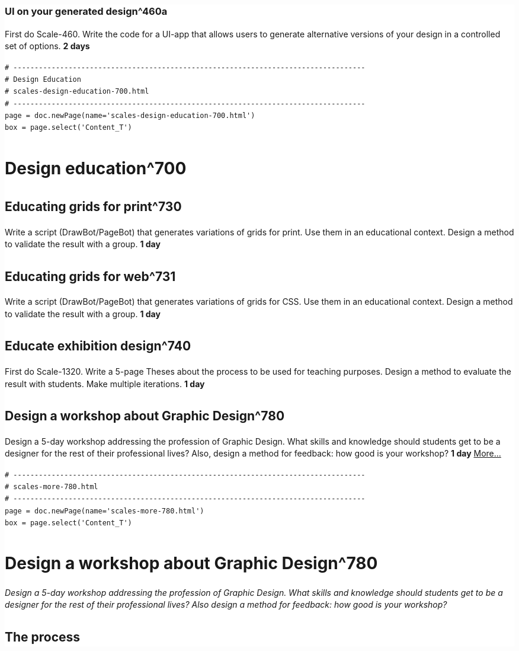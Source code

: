 ### UI on your generated design^460a
First do Scale-460. Write the code for a UI-app that allows users to generate alternative versions of your design in a controlled set of options. **2 days**

~~~
# -----------------------------------------------------------------------------------
# Design Education
# scales-design-education-700.html
# -----------------------------------------------------------------------------------
page = doc.newPage(name='scales-design-education-700.html')
box = page.select('Content_T')
~~~

# Design education^700

## Educating grids for print^730
Write a script (DrawBot/PageBot) that generates variations of grids for print. Use them in an educational context. Design a method to validate the result with a group. **1 day**

## Educating grids for web^731
Write a script (DrawBot/PageBot) that generates variations of grids for CSS. Use them in an educational context. Design a method to validate the result with a group. **1 day**

## Educate exhibition design^740
First do Scale-1320. Write a 5-page Theses about the process to be used for teaching purposes. Design a method to evaluate the result with students. Make multiple iterations. **1 day**

## Design a workshop about Graphic Design^780

Design a 5-day workshop addressing the profession of Graphic Design. What skills and knowledge should students get to be a designer for the rest of their professional lives? Also, design a method for feedback: how good is your workshop? **1 day** [More...](scales-more-780.html)


~~~
# -----------------------------------------------------------------------------------
# scales-more-780.html
# -----------------------------------------------------------------------------------
page = doc.newPage(name='scales-more-780.html')
box = page.select('Content_T')
~~~
# Design a workshop about Graphic Design^780

*Design a 5-day workshop addressing the profession of Graphic Design. What skills and knowledge should students get to be a designer for the rest of their professional lives? Also design a method for feedback: how good is your workshop?*

## The process
